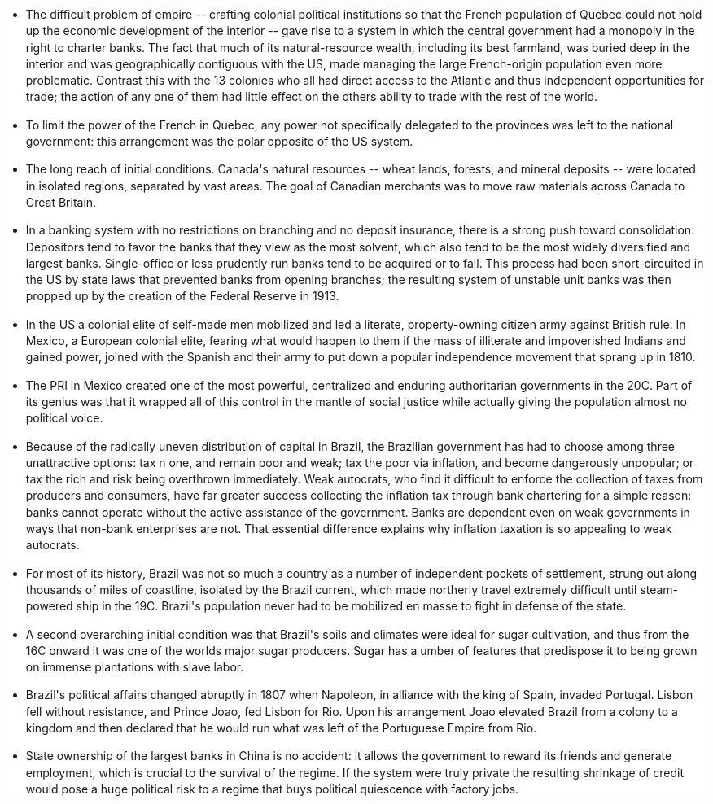 - The difficult problem of empire -- crafting colonial political institutions so that the French population of Quebec could not hold up the economic development of the interior -- gave rise to a system in which the central government had a monopoly in the right to charter banks.
  The fact that much of its natural-resource wealth, including its best farmland, was buried deep in the interior and was geographically contiguous with the US, made managing the large French-origin population even more problematic. Contrast this with the 13 colonies who all had direct access to the Atlantic and thus independent opportunities for trade; the action of any one of them had little effect on the others ability to trade with the rest of the world.

- To limit the power of the French in Quebec, any power not specifically delegated to the provinces was left to the national government: this arrangement was the polar opposite of the US system.

- The long reach of initial conditions. Canada's natural resources -- wheat lands, forests, and mineral deposits -- were located in isolated regions, separated by vast areas.
  The goal of Canadian merchants was to move raw materials across Canada to Great Britain.

- In a banking system with no restrictions on branching and no deposit insurance, there is a strong push toward consolidation. Depositors tend to favor the banks that they view as the most solvent, which also tend to be the most widely diversified and largest banks. Single-office or less prudently run banks tend to be acquired or to fail. This process had been short-circuited in the US by state laws that prevented banks from opening branches; the resulting system of unstable unit banks was then propped up by the creation of the Federal Reserve in 1913.

- In the US a colonial elite of self-made men mobilized and led a literate, property-owning citizen army against British rule. In Mexico, a European colonial elite, fearing what would happen to them if the mass of illiterate and impoverished Indians and gained power, joined with the Spanish and their army to put down a popular independence movement that sprang up in 1810.

- The PRI in Mexico created one of the most powerful, centralized and enduring authoritarian governments in the 20C. Part of its genius was that it wrapped all of this control in the mantle of social justice while actually giving the population almost no political voice.

- Because of the radically uneven distribution of capital in Brazil, the Brazilian government has had to choose among three unattractive options: tax n one, and remain poor and weak; tax the poor via inflation, and become dangerously unpopular; or tax the rich and risk being overthrown immediately. Weak autocrats, who find it difficult to enforce the collection of taxes from producers and consumers, have far greater success collecting the inflation tax through bank chartering for a simple reason: banks cannot operate without the active assistance of the government. Banks are dependent even on weak governments in ways that non-bank enterprises are not. That essential difference explains why inflation taxation is so appealing to weak autocrats.

- For most of its history, Brazil was not so much a country as a number of independent pockets of settlement, strung out along thousands of miles of coastline, isolated by the Brazil current, which made northerly travel extremely difficult until steam-powered ship in the 19C.  Brazil's population never had to be mobilized en masse to fight in defense of the state.

- A second overarching initial condition was that Brazil's soils and climates were ideal for sugar cultivation, and thus from the 16C onward it was one of the worlds major sugar producers. Sugar has a umber of features that predispose it to being grown on immense plantations with slave labor.

- Brazil's political affairs changed abruptly in 1807 when Napoleon, in alliance with the king of Spain, invaded Portugal. Lisbon fell without resistance, and Prince Joao, fed Lisbon for Rio. Upon his arrangement Joao elevated Brazil from a colony to a kingdom and then declared that he would run what was left of the Portuguese Empire from Rio.

- State ownership of the largest banks in China is no accident: it allows the government to reward its friends and generate employment, which is crucial to the survival of the regime. If the system were truly private the resulting shrinkage of credit would pose a huge political risk to a regime that buys political quiescence with factory jobs.
